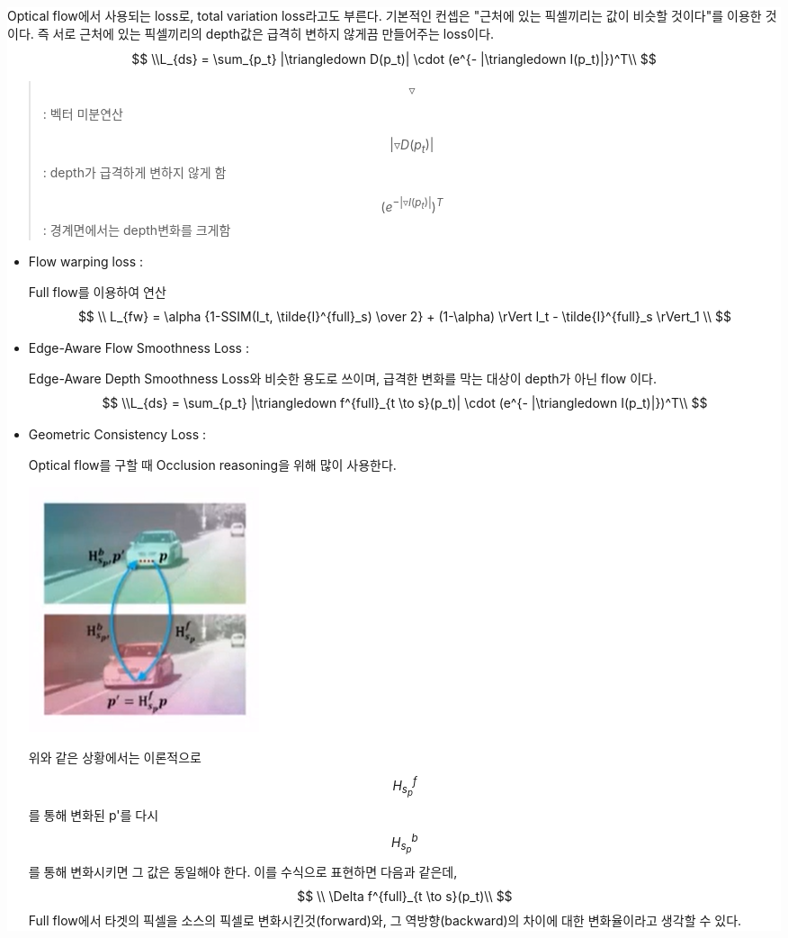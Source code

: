   Optical flow에서 사용되는 loss로, total variation loss라고도 부른다. 기본적인 컨셉은 "근처에 있는 픽셀끼리는 값이 비슷할 것이다"를 이용한 것이다. 즉 서로 근처에 있는 픽셀끼리의 depth값은 급격히 변하지 않게끔 만들어주는 loss이다.
  $$
  \\L_{ds} = \sum_{p_t} |\triangledown D(p_t)| \cdot (e^{- |\triangledown I(p_t)|})^T\\
  $$

  > $$\triangledown$$ : 벡터 미분연산
  >
  > $$|\triangledown D(p_t)|$$ : depth가 급격하게 변하지 않게 함
  >
  > $$(e^{- |\triangledown I(p_t)|})^T$$ : 경계면에서는 depth변화를 크게함

- Flow warping loss : 

  Full flow를 이용하여 연산
  $$
  \\
  L_{fw} = \alpha {1-SSIM(I_t, \tilde{I}^{full}_s) \over 2} + (1-\alpha) \rVert I_t - \tilde{I}^{full}_s \rVert_1
  \\
  $$

- Edge-Aware Flow Smoothness Loss : 

  Edge-Aware Depth Smoothness Loss와 비슷한 용도로 쓰이며, 급격한 변화를 막는 대상이 depth가 아닌 flow 이다.
  $$
  \\L_{ds} = \sum_{p_t} |\triangledown f^{full}_{t \to s}(p_t)| \cdot (e^{- |\triangledown I(p_t)|})^T\\
  $$

- Geometric Consistency Loss : 

  Optical flow를 구할 때 Occlusion reasoning을 위해 많이 사용한다.

  ![](.\geonet\gcl.png)

  위와 같은 상황에서는 이론적으로 $$H^f_{s_p}$$를 통해 변화된 p'를 다시 $$H^b_{s_p}$$를 통해 변화시키면 그 값은 동일해야 한다. 이를 수식으로 표현하면 다음과 같은데,
  $$
  \\
  \Delta f^{full}_{t \to s}(p_t)\\
  $$
  Full flow에서 타겟의 픽셀을 소스의 픽셀로 변화시킨것(forward)와, 그 역방향(backward)의 차이에 대한 변화율이라고 생각할 수 있다.
